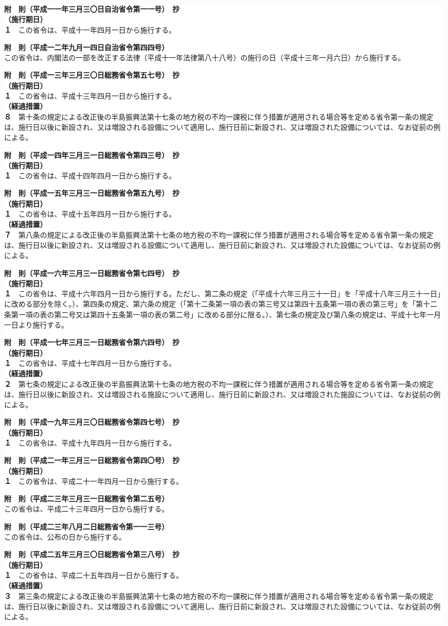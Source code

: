 **附　則（平成一一年三月三〇日自治省令第一一号）　抄**  
**（施行期日）**  
**１**　この省令は、平成十一年四月一日から施行する。  
  
**附　則（平成一二年九月一四日自治省令第四四号）**  
この省令は、内閣法の一部を改正する法律（平成十一年法律第八十八号）の施行の日（平成十三年一月六日）から施行する。  
  
**附　則（平成一三年三月三〇日総務省令第五七号）　抄**  
**（施行期日）**  
**１**　この省令は、平成十三年四月一日から施行する。  
**（経過措置）**  
**８**　第十条の規定による改正後の半島振興法第十七条の地方税の不均一課税に伴う措置が適用される場合等を定める省令第一条の規定は、施行日以後に新設され、又は増設される設備について適用し、施行日前に新設され、又は増設された設備については、なお従前の例による。  
  
**附　則（平成一四年三月三一日総務省令第四三号）　抄**  
**（施行期日）**  
**１**　この省令は、平成十四年四月一日から施行する。  
  
**附　則（平成一五年三月三一日総務省令第五九号）　抄**  
**（施行期日）**  
**１**　この省令は、平成十五年四月一日から施行する。  
**（経過措置）**  
**７**　第八条の規定による改正後の半島振興法第十七条の地方税の不均一課税に伴う措置が適用される場合等を定める省令第一条の規定は、施行日以後に新設され、又は増設される設備について適用し、施行日前に新設され、又は増設された設備については、なお従前の例による。  
  
**附　則（平成一六年三月三一日総務省令第七四号）　抄**  
**（施行期日）**  
**１**　この省令は、平成十六年四月一日から施行する。ただし、第二条の規定（「平成十六年三月三十一日」を「平成十八年三月三十一日」に改める部分を除く。）、第四条の規定、第六条の規定（「第十二条第一項の表の第三号又は第四十五条第一項の表の第三号」を「第十二条第一項の表の第二号又は第四十五条第一項の表の第二号」に改める部分に限る。）、第七条の規定及び第八条の規定は、平成十七年一月一日より施行する。  
  
**附　則（平成一七年三月三一日総務省令第六四号）　抄**  
**（施行期日）**  
**１**　この省令は、平成十七年四月一日から施行する。  
**（経過措置）**  
**２**　第七条の規定による改正後の半島振興法第十七条の地方税の不均一課税に伴う措置が適用される場合等を定める省令第一条の規定は、施行日以後に新設され、又は増設される施設について適用し、施行日前に新設され、又は増設された施設については、なお従前の例による。  
  
**附　則（平成一九年三月三〇日総務省令第四七号）　抄**  
**（施行期日）**  
**１**　この省令は、平成十九年四月一日から施行する。  
  
**附　則（平成二一年三月三一日総務省令第四〇号）　抄**  
**（施行期日）**  
**１**　この省令は、平成二十一年四月一日から施行する。  
  
**附　則（平成二三年三月三一日総務省令第二五号）**  
この省令は、平成二十三年四月一日から施行する。  
  
**附　則（平成二三年八月二日総務省令第一一三号）**  
この省令は、公布の日から施行する。  
  
**附　則（平成二五年三月三〇日総務省令第三八号）　抄**  
**（施行期日）**  
**１**　この省令は、平成二十五年四月一日から施行する。  
**（経過措置）**  
**３**　第三条の規定による改正後の半島振興法第十七条の地方税の不均一課税に伴う措置が適用される場合等を定める省令第一条の規定は、施行日以後に新設され、又は増設される設備について適用し、施行日前に新設され、又は増設された設備については、なお従前の例による。  
  